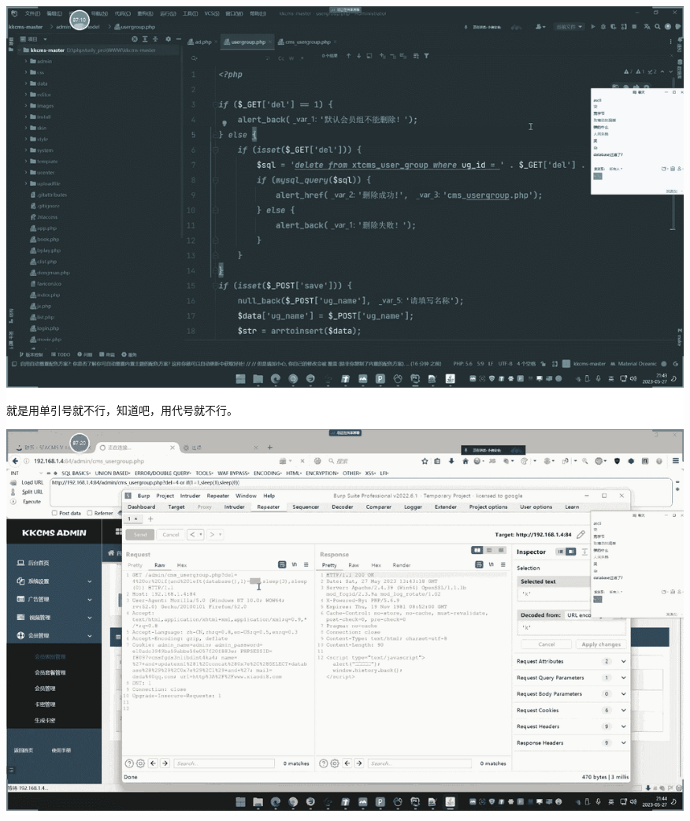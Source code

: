 ![](img/19d87e8a5f5e717373ed04be707b3b3c_255.png)

就是用单引号就不行，知道吧，用代号就不行。

![](img/19d87e8a5f5e717373ed04be707b3b3c_257.png)
